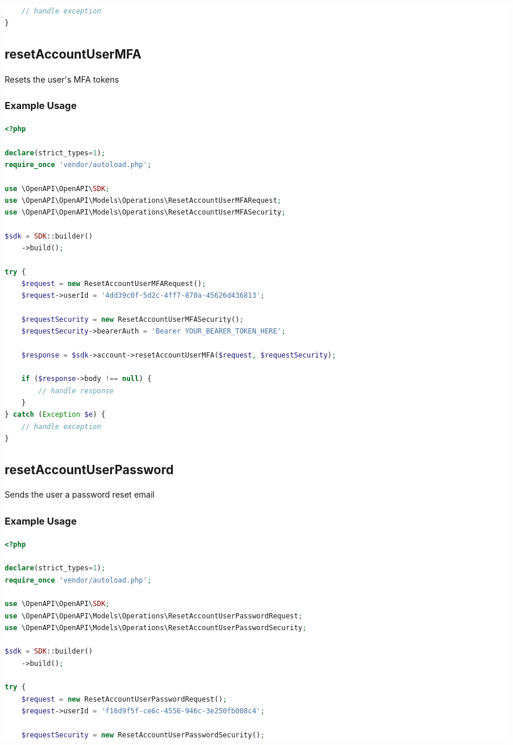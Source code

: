 ```php
    // handle exception
}
```

## resetAccountUserMFA

Resets the user's MFA tokens

### Example Usage

```php
<?php

declare(strict_types=1);
require_once 'vendor/autoload.php';

use \OpenAPI\OpenAPI\SDK;
use \OpenAPI\OpenAPI\Models\Operations\ResetAccountUserMFARequest;
use \OpenAPI\OpenAPI\Models\Operations\ResetAccountUserMFASecurity;

$sdk = SDK::builder()
    ->build();

try {
    $request = new ResetAccountUserMFARequest();
    $request->userId = '4dd39c0f-5d2c-4ff7-870a-45626d436813';

    $requestSecurity = new ResetAccountUserMFASecurity();
    $requestSecurity->bearerAuth = 'Bearer YOUR_BEARER_TOKEN_HERE';

    $response = $sdk->account->resetAccountUserMFA($request, $requestSecurity);

    if ($response->body !== null) {
        // handle response
    }
} catch (Exception $e) {
    // handle exception
}
```

## resetAccountUserPassword

Sends the user a password reset email

### Example Usage

```php
<?php

declare(strict_types=1);
require_once 'vendor/autoload.php';

use \OpenAPI\OpenAPI\SDK;
use \OpenAPI\OpenAPI\Models\Operations\ResetAccountUserPasswordRequest;
use \OpenAPI\OpenAPI\Models\Operations\ResetAccountUserPasswordSecurity;

$sdk = SDK::builder()
    ->build();

try {
    $request = new ResetAccountUserPasswordRequest();
    $request->userId = 'f16d9f5f-ce6c-4556-946c-3e250fb008c4';

    $requestSecurity = new ResetAccountUserPasswordSecurity();
```